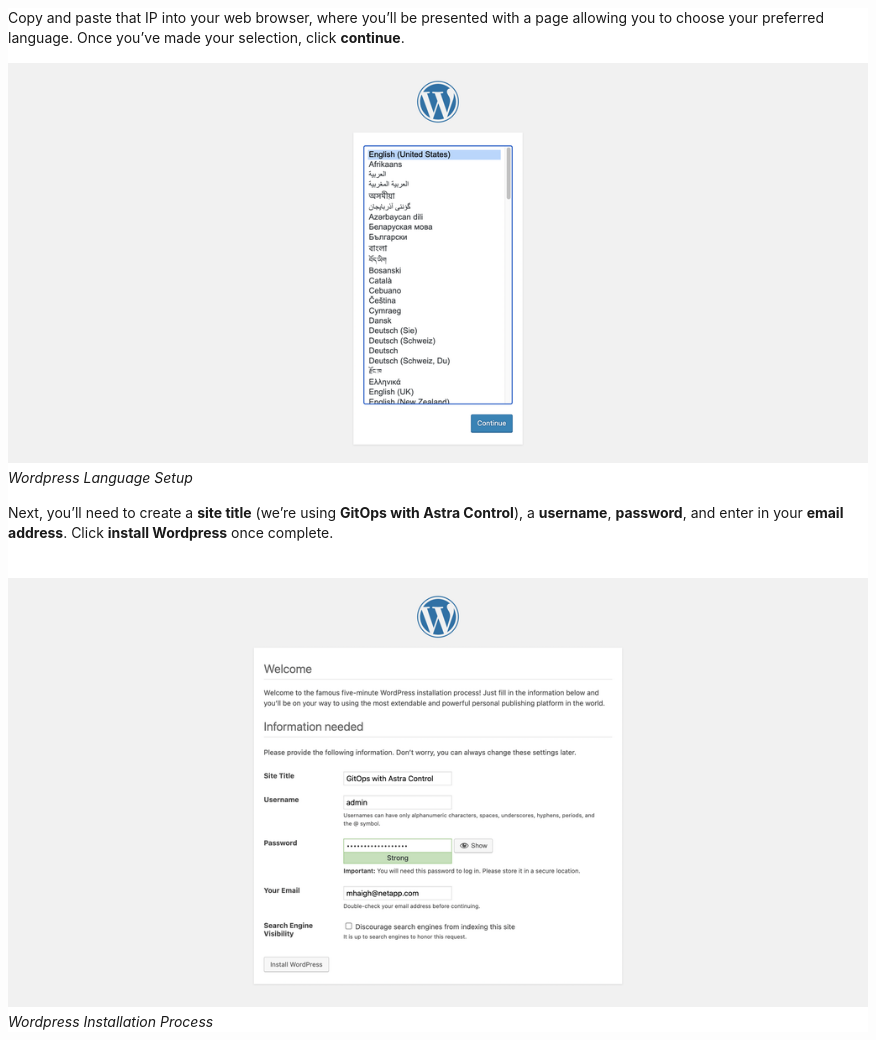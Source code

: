 Copy and paste that IP into your web browser, where you’ll be presented with a page allowing you to choose your preferred language.  Once you’ve made your selection, click **continue**.

![alt_text](images/16-wordpress-language.png "Wordpress Language Setup")
_Wordpress Language Setup_

Next, you’ll need to create a **site title** (we’re using **GitOps with Astra Control**), a **username**, **password**, and enter in your **email address**.  Click **install Wordpress** once complete.

 \
![alt_text](images/17-wordpress-information.png "Wordpress Installation Process")
_Wordpress Installation Process_
